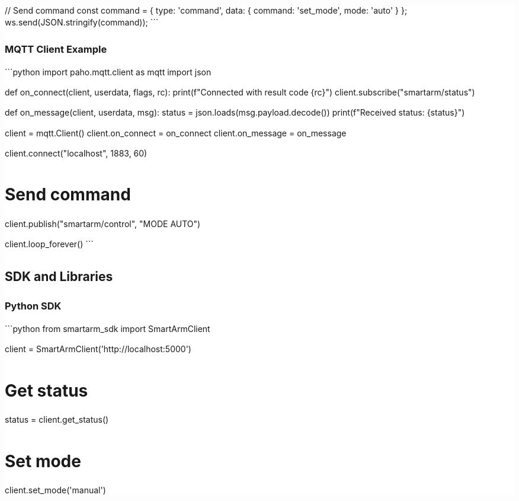 // Send command
const command = {
    type: 'command',
    data: {
        command: 'set_mode',
        mode: 'auto'
    }
};
ws.send(JSON.stringify(command));
\`\`\`

### MQTT Client Example
\`\`\`python
import paho.mqtt.client as mqtt
import json

def on_connect(client, userdata, flags, rc):
    print(f"Connected with result code {rc}")
    client.subscribe("smartarm/status")

def on_message(client, userdata, msg):
    status = json.loads(msg.payload.decode())
    print(f"Received status: {status}")

client = mqtt.Client()
client.on_connect = on_connect
client.on_message = on_message

client.connect("localhost", 1883, 60)

# Send command
client.publish("smartarm/control", "MODE AUTO")

client.loop_forever()
\`\`\`

## SDK and Libraries

### Python SDK
\`\`\`python
from smartarm_sdk import SmartArmClient

client = SmartArmClient('http://localhost:5000')

# Get status
status = client.get_status()

# Set mode
client.set_mode('manual')
